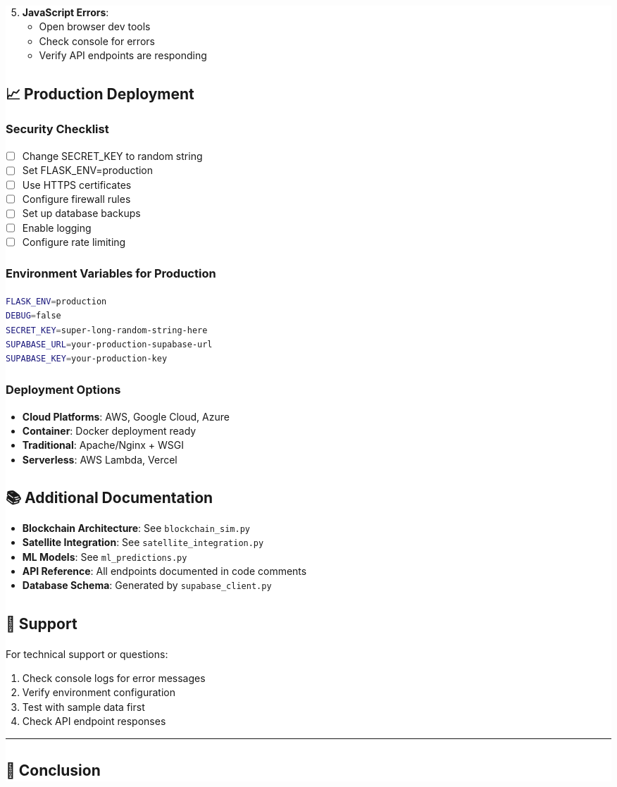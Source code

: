 5. **JavaScript Errors**:
   - Open browser dev tools
   - Check console for errors
   - Verify API endpoints are responding

## 📈 Production Deployment

### **Security Checklist**
- [ ] Change SECRET_KEY to random string
- [ ] Set FLASK_ENV=production
- [ ] Use HTTPS certificates
- [ ] Configure firewall rules
- [ ] Set up database backups
- [ ] Enable logging
- [ ] Configure rate limiting

### **Environment Variables for Production**
```bash
FLASK_ENV=production
DEBUG=false
SECRET_KEY=super-long-random-string-here
SUPABASE_URL=your-production-supabase-url
SUPABASE_KEY=your-production-key
```

### **Deployment Options**
- **Cloud Platforms**: AWS, Google Cloud, Azure
- **Container**: Docker deployment ready
- **Traditional**: Apache/Nginx + WSGI
- **Serverless**: AWS Lambda, Vercel

## 📚 Additional Documentation

- **Blockchain Architecture**: See `blockchain_sim.py` 
- **Satellite Integration**: See `satellite_integration.py`
- **ML Models**: See `ml_predictions.py`
- **API Reference**: All endpoints documented in code comments
- **Database Schema**: Generated by `supabase_client.py`

## 🤝 Support

For technical support or questions:
1. Check console logs for error messages
2. Verify environment configuration
3. Test with sample data first
4. Check API endpoint responses

---

## 🎉 Conclusion

